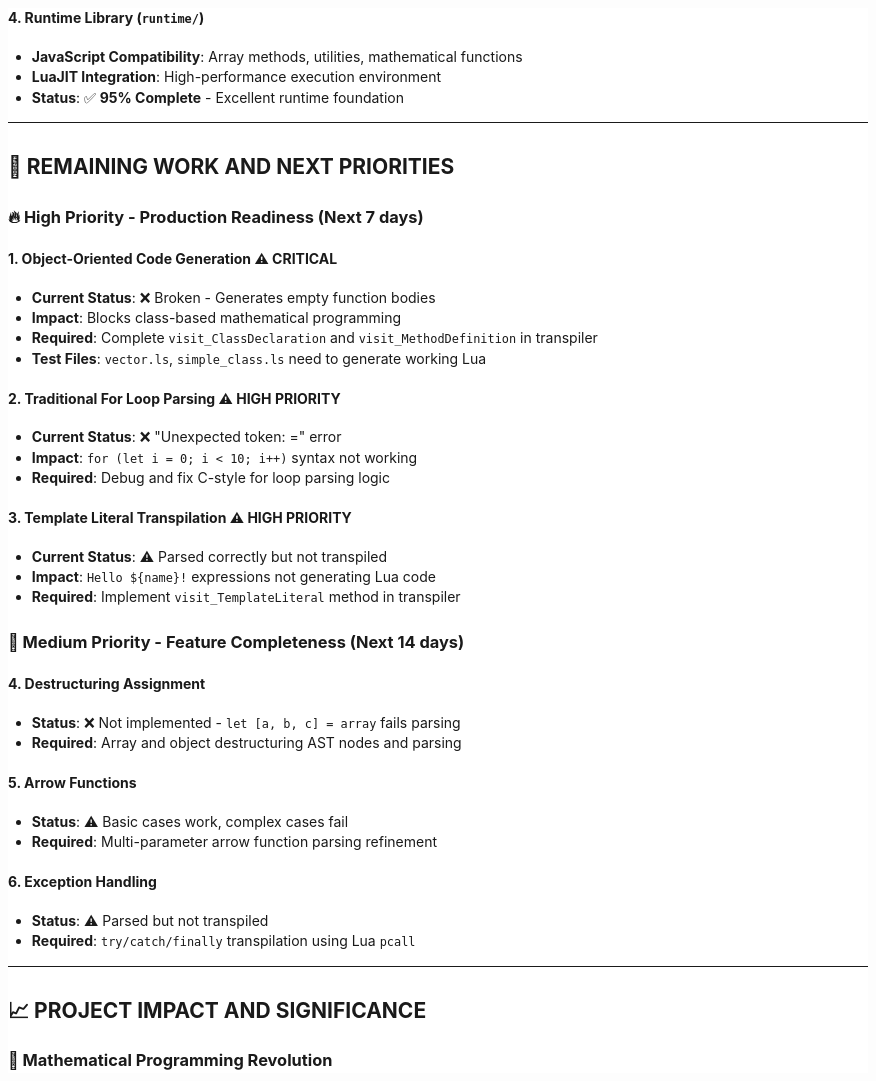 #### **4. Runtime Library** (`runtime/`)
- **JavaScript Compatibility**: Array methods, utilities, mathematical functions
- **LuaJIT Integration**: High-performance execution environment
- **Status**: ✅ **95% Complete** - Excellent runtime foundation

---

## 🎯 **REMAINING WORK AND NEXT PRIORITIES**

### **🔥 High Priority - Production Readiness** (Next 7 days)

#### **1. Object-Oriented Code Generation** ⚠️ **CRITICAL**
- **Current Status**: ❌ Broken - Generates empty function bodies
- **Impact**: Blocks class-based mathematical programming  
- **Required**: Complete `visit_ClassDeclaration` and `visit_MethodDefinition` in transpiler
- **Test Files**: `vector.ls`, `simple_class.ls` need to generate working Lua

#### **2. Traditional For Loop Parsing** ⚠️ **HIGH PRIORITY**
- **Current Status**: ❌ "Unexpected token: =" error  
- **Impact**: `for (let i = 0; i < 10; i++)` syntax not working
- **Required**: Debug and fix C-style for loop parsing logic

#### **3. Template Literal Transpilation** ⚠️ **HIGH PRIORITY** 
- **Current Status**: ⚠️ Parsed correctly but not transpiled
- **Impact**: `Hello ${name}!` expressions not generating Lua code
- **Required**: Implement `visit_TemplateLiteral` method in transpiler

### **🚀 Medium Priority - Feature Completeness** (Next 14 days)

#### **4. Destructuring Assignment** 
- **Status**: ❌ Not implemented - `let [a, b, c] = array` fails parsing
- **Required**: Array and object destructuring AST nodes and parsing

#### **5. Arrow Functions**
- **Status**: ⚠️ Basic cases work, complex cases fail  
- **Required**: Multi-parameter arrow function parsing refinement

#### **6. Exception Handling**
- **Status**: ⚠️ Parsed but not transpiled  
- **Required**: `try/catch/finally` transpilation using Lua `pcall`

---

## 📈 **PROJECT IMPACT AND SIGNIFICANCE**

### **🌟 Mathematical Programming Revolution**
